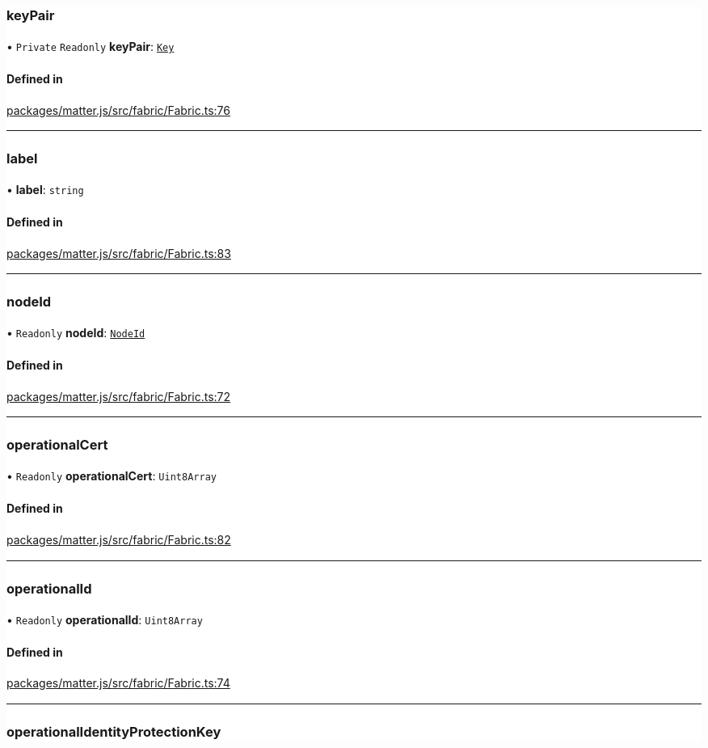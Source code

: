 ### keyPair

• `Private` `Readonly` **keyPair**: [`Key`](../interfaces/crypto_export.Key.md)

#### Defined in

[packages/matter.js/src/fabric/Fabric.ts:76](https://github.com/project-chip/matter.js/blob/c0d55745d5279e16fdfaa7d2c564daa31e19c627/packages/matter.js/src/fabric/Fabric.ts#L76)

___

### label

• **label**: `string`

#### Defined in

[packages/matter.js/src/fabric/Fabric.ts:83](https://github.com/project-chip/matter.js/blob/c0d55745d5279e16fdfaa7d2c564daa31e19c627/packages/matter.js/src/fabric/Fabric.ts#L83)

___

### nodeId

• `Readonly` **nodeId**: [`NodeId`](../modules/datatype_export.md#nodeid)

#### Defined in

[packages/matter.js/src/fabric/Fabric.ts:72](https://github.com/project-chip/matter.js/blob/c0d55745d5279e16fdfaa7d2c564daa31e19c627/packages/matter.js/src/fabric/Fabric.ts#L72)

___

### operationalCert

• `Readonly` **operationalCert**: `Uint8Array`

#### Defined in

[packages/matter.js/src/fabric/Fabric.ts:82](https://github.com/project-chip/matter.js/blob/c0d55745d5279e16fdfaa7d2c564daa31e19c627/packages/matter.js/src/fabric/Fabric.ts#L82)

___

### operationalId

• `Readonly` **operationalId**: `Uint8Array`

#### Defined in

[packages/matter.js/src/fabric/Fabric.ts:74](https://github.com/project-chip/matter.js/blob/c0d55745d5279e16fdfaa7d2c564daa31e19c627/packages/matter.js/src/fabric/Fabric.ts#L74)

___

### operationalIdentityProtectionKey

